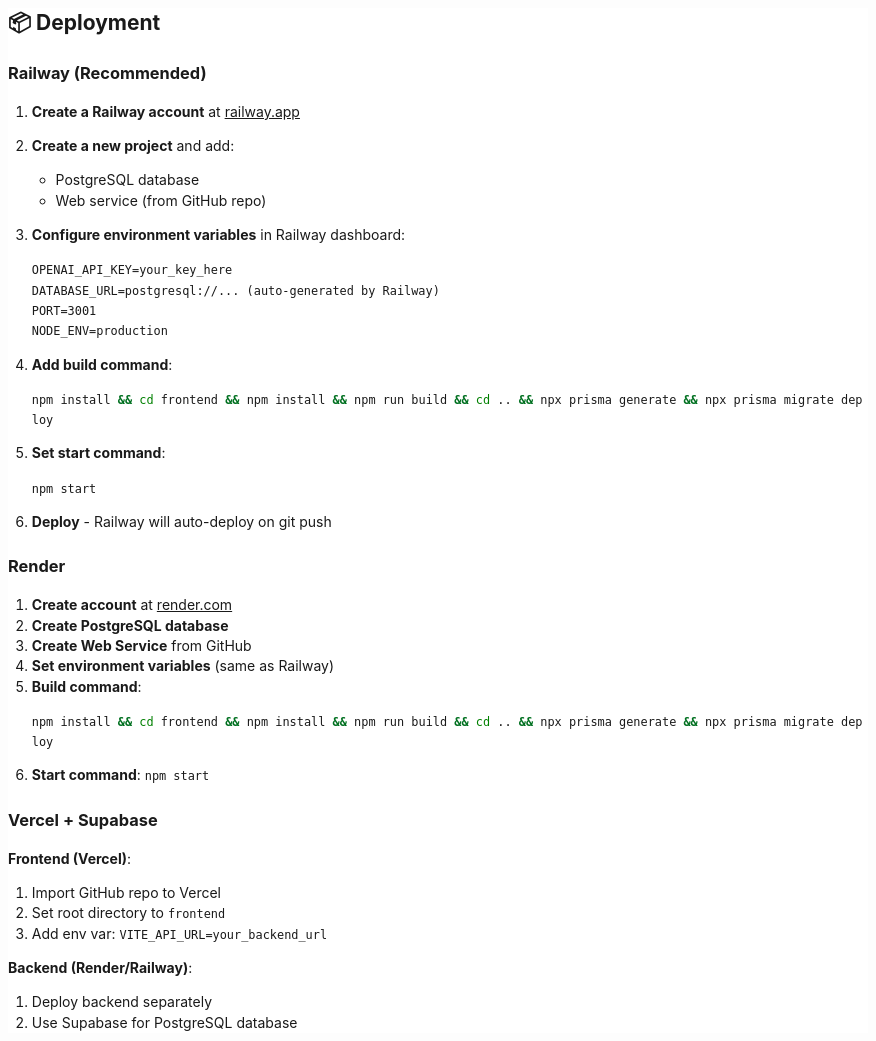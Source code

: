 ## 📦 Deployment

### Railway (Recommended)

1. **Create a Railway account** at [railway.app](https://railway.app)

2. **Create a new project** and add:
   - PostgreSQL database
   - Web service (from GitHub repo)

3. **Configure environment variables** in Railway dashboard:
   ```
   OPENAI_API_KEY=your_key_here
   DATABASE_URL=postgresql://... (auto-generated by Railway)
   PORT=3001
   NODE_ENV=production
   ```

4. **Add build command**:
   ```bash
   npm install && cd frontend && npm install && npm run build && cd .. && npx prisma generate && npx prisma migrate deploy
   ```

5. **Set start command**:
   ```bash
   npm start
   ```

6. **Deploy** - Railway will auto-deploy on git push

### Render

1. **Create account** at [render.com](https://render.com)
2. **Create PostgreSQL database**
3. **Create Web Service** from GitHub
4. **Set environment variables** (same as Railway)
5. **Build command**:
   ```bash
   npm install && cd frontend && npm install && npm run build && cd .. && npx prisma generate && npx prisma migrate deploy
   ```
6. **Start command**: `npm start`

### Vercel + Supabase

**Frontend (Vercel)**:
1. Import GitHub repo to Vercel
2. Set root directory to `frontend`
3. Add env var: `VITE_API_URL=your_backend_url`

**Backend (Render/Railway)**:
1. Deploy backend separately
2. Use Supabase for PostgreSQL database

